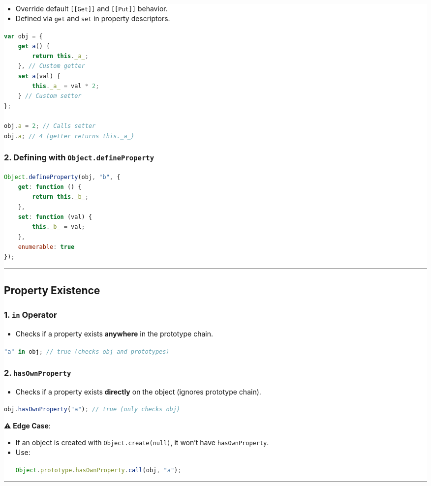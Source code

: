 -   Override default `[[Get]]` and `[[Put]]` behavior.
-   Defined via `get` and `set` in property descriptors.

```javascript
var obj = {
    get a() {
        return this._a_;
    }, // Custom getter
    set a(val) {
        this._a_ = val * 2;
    } // Custom setter
};

obj.a = 2; // Calls setter
obj.a; // 4 (getter returns this._a_)
```

### **2. Defining with `Object.defineProperty`**

```javascript
Object.defineProperty(obj, "b", {
    get: function () {
        return this._b_;
    },
    set: function (val) {
        this._b_ = val;
    },
    enumerable: true
});
```

---

## **Property Existence**

### **1. `in` Operator**

-   Checks if a property exists **anywhere** in the prototype chain.

```javascript
"a" in obj; // true (checks obj and prototypes)
```

### **2. `hasOwnProperty`**

-   Checks if a property exists **directly** on the object (ignores prototype chain).

```javascript
obj.hasOwnProperty("a"); // true (only checks obj)
```

⚠ **Edge Case**:

-   If an object is created with `Object.create(null)`, it won’t have `hasOwnProperty`.
-   Use:
    ```javascript
    Object.prototype.hasOwnProperty.call(obj, "a");
    ```

---